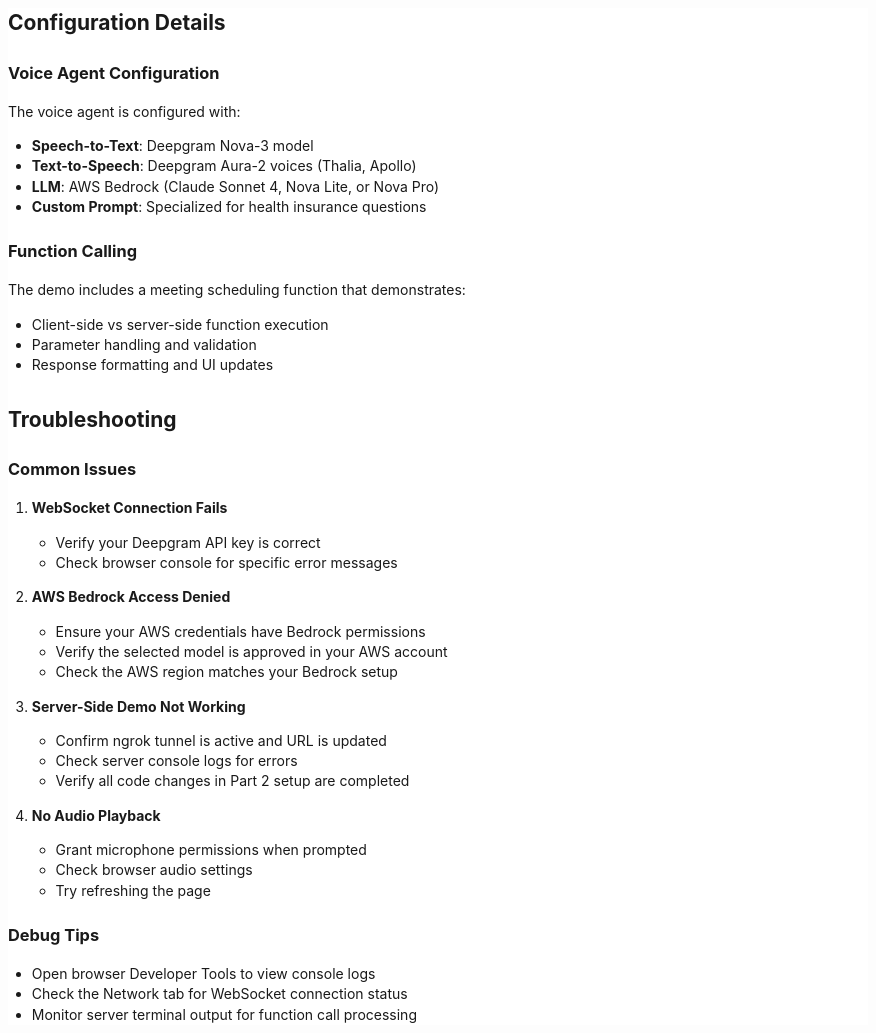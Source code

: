 ## Configuration Details

### Voice Agent Configuration
The voice agent is configured with:
- **Speech-to-Text**: Deepgram Nova-3 model
- **Text-to-Speech**: Deepgram Aura-2 voices (Thalia, Apollo)
- **LLM**: AWS Bedrock (Claude Sonnet 4, Nova Lite, or Nova Pro)
- **Custom Prompt**: Specialized for health insurance questions

### Function Calling
The demo includes a meeting scheduling function that demonstrates:
- Client-side vs server-side function execution
- Parameter handling and validation
- Response formatting and UI updates

## Troubleshooting

### Common Issues

1. **WebSocket Connection Fails**
   - Verify your Deepgram API key is correct
   - Check browser console for specific error messages

2. **AWS Bedrock Access Denied**
   - Ensure your AWS credentials have Bedrock permissions
   - Verify the selected model is approved in your AWS account
   - Check the AWS region matches your Bedrock setup

3. **Server-Side Demo Not Working**
   - Confirm ngrok tunnel is active and URL is updated
   - Check server console logs for errors
   - Verify all code changes in Part 2 setup are completed

4. **No Audio Playback**
   - Grant microphone permissions when prompted
   - Check browser audio settings
   - Try refreshing the page

### Debug Tips
- Open browser Developer Tools to view console logs
- Check the Network tab for WebSocket connection status
- Monitor server terminal output for function call processing
